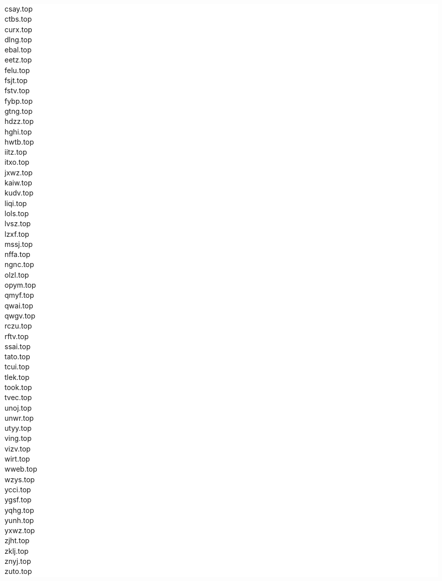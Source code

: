 csay.top   
ctbs.top   
curx.top   
dlng.top   
ebal.top   
eetz.top   
felu.top   
fsjt.top   
fstv.top   
fybp.top   
gtng.top   
hdzz.top   
hghi.top   
hwtb.top   
iitz.top   
itxo.top   
jxwz.top   
kaiw.top   
kudv.top   
liqi.top   
lols.top   
lvsz.top   
lzxf.top   
mssj.top   
nffa.top   
ngnc.top   
olzl.top   
opym.top   
qmyf.top   
qwai.top   
qwgv.top   
rczu.top   
rftv.top   
ssai.top   
tato.top   
tcui.top   
tlek.top   
took.top   
tvec.top   
unoj.top   
unwr.top   
utyy.top   
ving.top   
vizv.top   
wirt.top   
wweb.top   
wzys.top   
ycci.top   
ygsf.top   
yqhg.top   
yunh.top   
yxwz.top   
zjht.top   
zklj.top   
znyj.top   
zuto.top   

